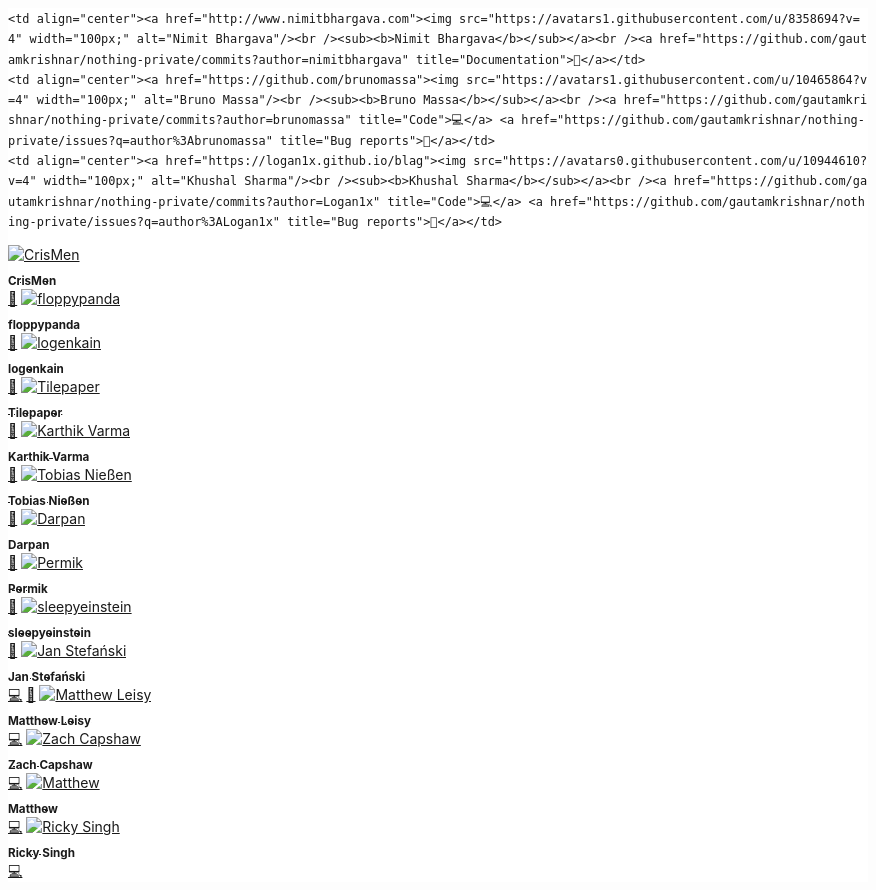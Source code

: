     <td align="center"><a href="http://www.nimitbhargava.com"><img src="https://avatars1.githubusercontent.com/u/8358694?v=4" width="100px;" alt="Nimit Bhargava"/><br /><sub><b>Nimit Bhargava</b></sub></a><br /><a href="https://github.com/gautamkrishnar/nothing-private/commits?author=nimitbhargava" title="Documentation">📖</a></td>
    <td align="center"><a href="https://github.com/brunomassa"><img src="https://avatars1.githubusercontent.com/u/10465864?v=4" width="100px;" alt="Bruno Massa"/><br /><sub><b>Bruno Massa</b></sub></a><br /><a href="https://github.com/gautamkrishnar/nothing-private/commits?author=brunomassa" title="Code">💻</a> <a href="https://github.com/gautamkrishnar/nothing-private/issues?q=author%3Abrunomassa" title="Bug reports">🐛</a></td>
    <td align="center"><a href="https://logan1x.github.io/blag"><img src="https://avatars0.githubusercontent.com/u/10944610?v=4" width="100px;" alt="Khushal Sharma"/><br /><sub><b>Khushal Sharma</b></sub></a><br /><a href="https://github.com/gautamkrishnar/nothing-private/commits?author=Logan1x" title="Code">💻</a> <a href="https://github.com/gautamkrishnar/nothing-private/issues?q=author%3ALogan1x" title="Bug reports">🐛</a></td>
  </tr>
  <tr>
    <td align="center"><a href="https://github.com/CrisMen"><img src="https://avatars3.githubusercontent.com/u/7849552?v=4" width="100px;" alt="CrisMen"/><br /><sub><b>CrisMen</b></sub></a><br /><a href="https://github.com/gautamkrishnar/nothing-private/issues?q=author%3ACrisMen" title="Bug reports">🐛</a></td>
    <td align="center"><a href="https://github.com/floppypanda"><img src="https://avatars2.githubusercontent.com/u/29022336?v=4" width="100px;" alt="floppypanda"/><br /><sub><b>floppypanda</b></sub></a><br /><a href="https://github.com/gautamkrishnar/nothing-private/issues?q=author%3Afloppypanda" title="Bug reports">🐛</a></td>
    <td align="center"><a href="https://github.com/logenkain"><img src="https://avatars3.githubusercontent.com/u/3692175?v=4" width="100px;" alt="logenkain"/><br /><sub><b>logenkain</b></sub></a><br /><a href="https://github.com/gautamkrishnar/nothing-private/issues?q=author%3Alogenkain" title="Bug reports">🐛</a></td>
    <td align="center"><a href="https://github.com/Tilepaper"><img src="https://avatars3.githubusercontent.com/u/25676806?v=4" width="100px;" alt="Tilepaper"/><br /><sub><b>Tilepaper</b></sub></a><br /><a href="https://github.com/gautamkrishnar/nothing-private/issues?q=author%3ATilepaper" title="Bug reports">🐛</a></td>
    <td align="center"><a href="https://www.facebook.com/leovarmak"><img src="https://avatars2.githubusercontent.com/u/14135553?v=4" width="100px;" alt="Karthik Varma"/><br /><sub><b>Karthik Varma</b></sub></a><br /><a href="https://github.com/gautamkrishnar/nothing-private/issues?q=author%3Aleovarmak" title="Bug reports">🐛</a></td>
    <td align="center"><a href="https://tnie.de"><img src="https://avatars3.githubusercontent.com/u/3109072?v=4" width="100px;" alt="Tobias Nießen"/><br /><sub><b>Tobias Nießen</b></sub></a><br /><a href="https://github.com/gautamkrishnar/nothing-private/issues?q=author%3Atniessen" title="Bug reports">🐛</a></td>
  </tr>
  <tr>
    <td align="center"><a href="https://github.com/inboxdarpan"><img src="https://avatars2.githubusercontent.com/u/5212261?v=4" width="100px;" alt="Darpan"/><br /><sub><b>Darpan</b></sub></a><br /><a href="https://github.com/gautamkrishnar/nothing-private/issues?q=author%3Ainboxdarpan" title="Bug reports">🐛</a></td>
    <td align="center"><a href="http://permik.xyz"><img src="https://avatars0.githubusercontent.com/u/11646902?v=4" width="100px;" alt="Permik"/><br /><sub><b>Permik</b></sub></a><br /><a href="https://github.com/gautamkrishnar/nothing-private/issues?q=author%3APermik" title="Bug reports">🐛</a></td>
    <td align="center"><a href="https://github.com/sleepyeinstein"><img src="https://avatars2.githubusercontent.com/u/26408649?v=4" width="100px;" alt="sleepyeinstein"/><br /><sub><b>sleepyeinstein</b></sub></a><br /><a href="https://github.com/gautamkrishnar/nothing-private/issues?q=author%3Asleepyeinstein" title="Bug reports">🐛</a></td>
    <td align="center"><a href="https://github.com/JanStefanski"><img src="https://avatars1.githubusercontent.com/u/35927327?v=4" width="100px;" alt="Jan Stefański"/><br /><sub><b>Jan Stefański</b></sub></a><br /><a href="https://github.com/gautamkrishnar/nothing-private/commits?author=JanStefanski" title="Code">💻</a> <a href="https://github.com/gautamkrishnar/nothing-private/issues?q=author%3AJanStefanski" title="Bug reports">🐛</a></td>
    <td align="center"><a href="https://github.com/mleisy"><img src="https://avatars3.githubusercontent.com/u/26848967?v=4" width="100px;" alt="Matthew Leisy"/><br /><sub><b>Matthew Leisy</b></sub></a><br /><a href="https://github.com/gautamkrishnar/nothing-private/commits?author=mleisy" title="Code">💻</a></td>
    <td align="center"><a href="https://www.linkedin.com/in/zcapshaw"><img src="https://avatars1.githubusercontent.com/u/18668152?v=4" width="100px;" alt="Zach Capshaw"/><br /><sub><b>Zach Capshaw</b></sub></a><br /><a href="https://github.com/gautamkrishnar/nothing-private/commits?author=zcapshaw" title="Code">💻</a></td>
  </tr>
  <tr>
    <td align="center"><a href="https://github.com/nbmatt26"><img src="https://avatars3.githubusercontent.com/u/3903383?v=4" width="100px;" alt="Matthew"/><br /><sub><b>Matthew</b></sub></a><br /><a href="https://github.com/gautamkrishnar/nothing-private/commits?author=nbmatt26" title="Code">💻</a></td>
    <td align="center"><a href="https://github.com/RickyRajinder"><img src="https://avatars3.githubusercontent.com/u/25396301?v=4" width="100px;" alt="Ricky Singh"/><br /><sub><b>Ricky Singh</b></sub></a><br /><a href="https://github.com/gautamkrishnar/nothing-private/commits?author=RickyRajinder" title="Code">💻</a></td>